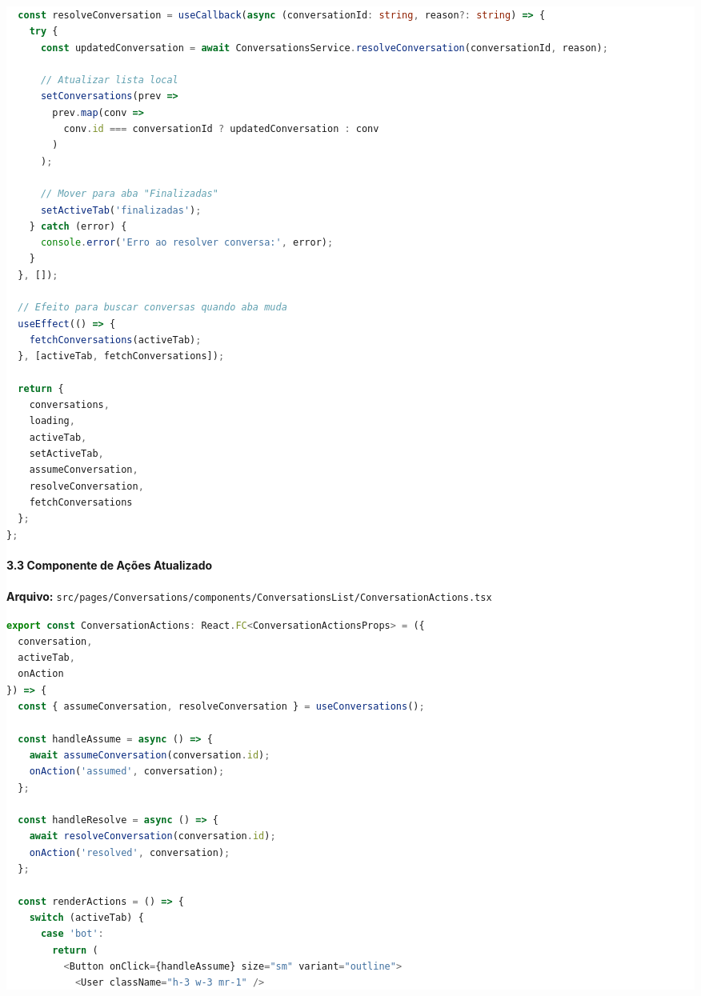 ```typescript
  const resolveConversation = useCallback(async (conversationId: string, reason?: string) => {
    try {
      const updatedConversation = await ConversationsService.resolveConversation(conversationId, reason);
      
      // Atualizar lista local
      setConversations(prev => 
        prev.map(conv => 
          conv.id === conversationId ? updatedConversation : conv
        )
      );
      
      // Mover para aba "Finalizadas"
      setActiveTab('finalizadas');
    } catch (error) {
      console.error('Erro ao resolver conversa:', error);
    }
  }, []);

  // Efeito para buscar conversas quando aba muda
  useEffect(() => {
    fetchConversations(activeTab);
  }, [activeTab, fetchConversations]);

  return {
    conversations,
    loading,
    activeTab,
    setActiveTab,
    assumeConversation,
    resolveConversation,
    fetchConversations
  };
};
```

#### 3.3 Componente de Ações Atualizado

**Arquivo:** `src/pages/Conversations/components/ConversationsList/ConversationActions.tsx`

```typescript
export const ConversationActions: React.FC<ConversationActionsProps> = ({
  conversation,
  activeTab,
  onAction
}) => {
  const { assumeConversation, resolveConversation } = useConversations();

  const handleAssume = async () => {
    await assumeConversation(conversation.id);
    onAction('assumed', conversation);
  };

  const handleResolve = async () => {
    await resolveConversation(conversation.id);
    onAction('resolved', conversation);
  };

  const renderActions = () => {
    switch (activeTab) {
      case 'bot':
        return (
          <Button onClick={handleAssume} size="sm" variant="outline">
            <User className="h-3 w-3 mr-1" />
```